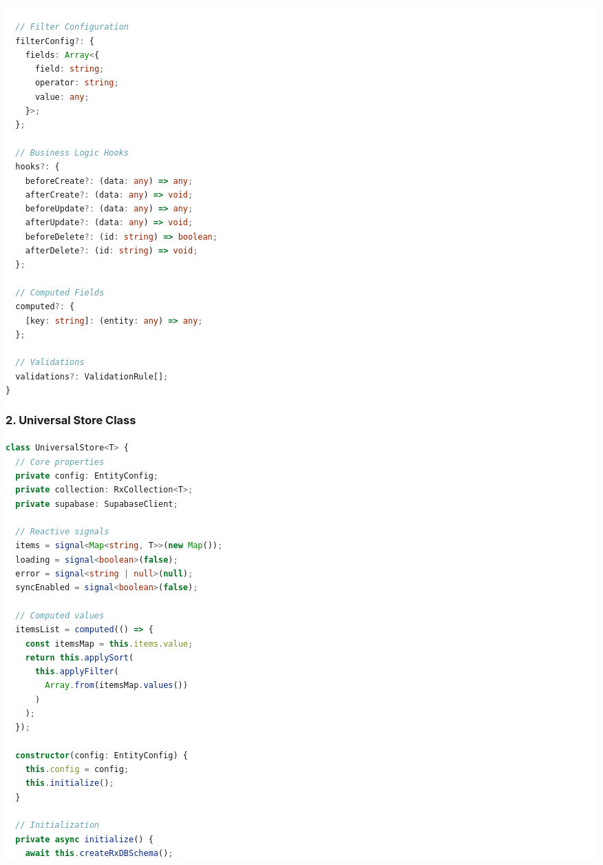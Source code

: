 ```typescript
  
  // Filter Configuration  
  filterConfig?: {
    fields: Array<{
      field: string;
      operator: string;
      value: any;
    }>;
  };
  
  // Business Logic Hooks
  hooks?: {
    beforeCreate?: (data: any) => any;
    afterCreate?: (data: any) => void;
    beforeUpdate?: (data: any) => any;
    afterUpdate?: (data: any) => void;
    beforeDelete?: (id: string) => boolean;
    afterDelete?: (id: string) => void;
  };
  
  // Computed Fields
  computed?: {
    [key: string]: (entity: any) => any;
  };
  
  // Validations
  validations?: ValidationRule[];
}
```

### 2. Universal Store Class

```typescript
class UniversalStore<T> {
  // Core properties
  private config: EntityConfig;
  private collection: RxCollection<T>;
  private supabase: SupabaseClient;
  
  // Reactive signals
  items = signal<Map<string, T>>(new Map());
  loading = signal<boolean>(false);
  error = signal<string | null>(null);
  syncEnabled = signal<boolean>(false);
  
  // Computed values
  itemsList = computed(() => {
    const itemsMap = this.items.value;
    return this.applySort(
      this.applyFilter(
        Array.from(itemsMap.values())
      )
    );
  });
  
  constructor(config: EntityConfig) {
    this.config = config;
    this.initialize();
  }
  
  // Initialization
  private async initialize() {
    await this.createRxDBSchema();
```